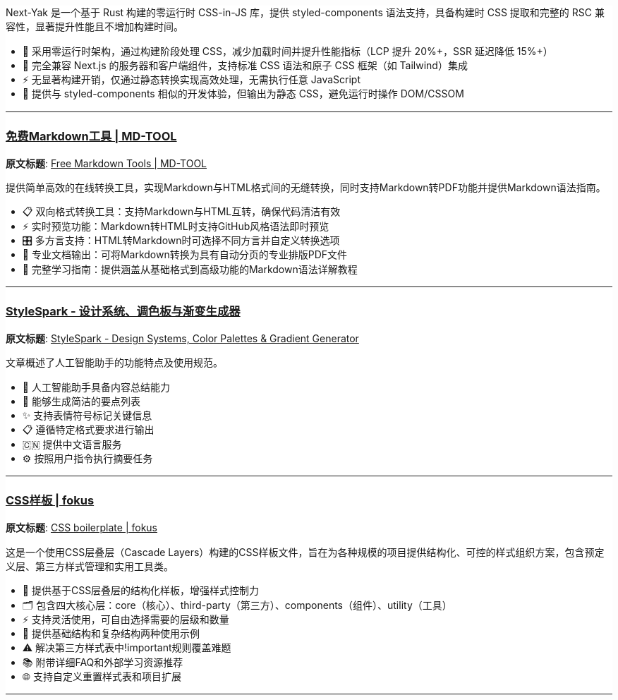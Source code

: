 Next-Yak 是一个基于 Rust 构建的零运行时 CSS-in-JS 库，提供 styled-components 语法支持，具备构建时 CSS 提取和完整的 RSC 兼容性，显著提升性能且不增加构建时间。

- 🚀 采用零运行时架构，通过构建阶段处理 CSS，减少加载时间并提升性能指标（LCP 提升 20%+，SSR 延迟降低 15%+）
- 🔧 完全兼容 Next.js 的服务器和客户端组件，支持标准 CSS 语法和原子 CSS 框架（如 Tailwind）集成
- ⚡ 无显著构建开销，仅通过静态转换实现高效处理，无需执行任意 JavaScript
- 🎯 提供与 styled-components 相似的开发体验，但输出为静态 CSS，避免运行时操作 DOM/CSSOM

---

### [免费Markdown工具 | MD-TOOL](https://md-tool.com/)

**原文标题**: [Free Markdown Tools | MD-TOOL](https://md-tool.com/)

提供简单高效的在线转换工具，实现Markdown与HTML格式间的无缝转换，同时支持Markdown转PDF功能并提供Markdown语法指南。

- 📋 双向格式转换工具：支持Markdown与HTML互转，确保代码清洁有效
- ⚡ 实时预览功能：Markdown转HTML时支持GitHub风格语法即时预览
- 🎛️ 多方言支持：HTML转Markdown时可选择不同方言并自定义转换选项
- 📄 专业文档输出：可将Markdown转换为具有自动分页的专业排版PDF文件
- 📖 完整学习指南：提供涵盖从基础格式到高级功能的Markdown语法详解教程

---

### [StyleSpark - 设计系统、调色板与渐变生成器](https://stylespark.dev/)

**原文标题**: [StyleSpark - Design Systems, Color Palettes & Gradient Generator](https://stylespark.dev/)

文章概述了人工智能助手的功能特点及使用规范。

- 🤖 人工智能助手具备内容总结能力
- 📝 能够生成简洁的要点列表
- ✨ 支持表情符号标记关键信息
- 📋 遵循特定格式要求进行输出
- 🇨🇳 提供中文语言服务
- ⚙️ 按照用户指令执行摘要任务

---

### [CSS样板 | fokus](https://fokus.dev/tools/css-boilerplate/)

**原文标题**: [CSS boilerplate | fokus](https://fokus.dev/tools/css-boilerplate/)

这是一个使用CSS层叠层（Cascade Layers）构建的CSS样板文件，旨在为各种规模的项目提供结构化、可控的样式组织方案，包含预定义层、第三方样式管理和实用工具类。

- 🎯 提供基于CSS层叠层的结构化样板，增强样式控制力
- 🗂️ 包含四大核心层：core（核心）、third-party（第三方）、components（组件）、utility（工具）
- ⚡ 支持灵活使用，可自由选择需要的层级和数量
- 🔧 提供基础结构和复杂结构两种使用示例
- ⚠️ 解决第三方样式表中!important规则覆盖难题
- 📚 附带详细FAQ和外部学习资源推荐
- 🌐 支持自定义重置样式表和项目扩展

---
